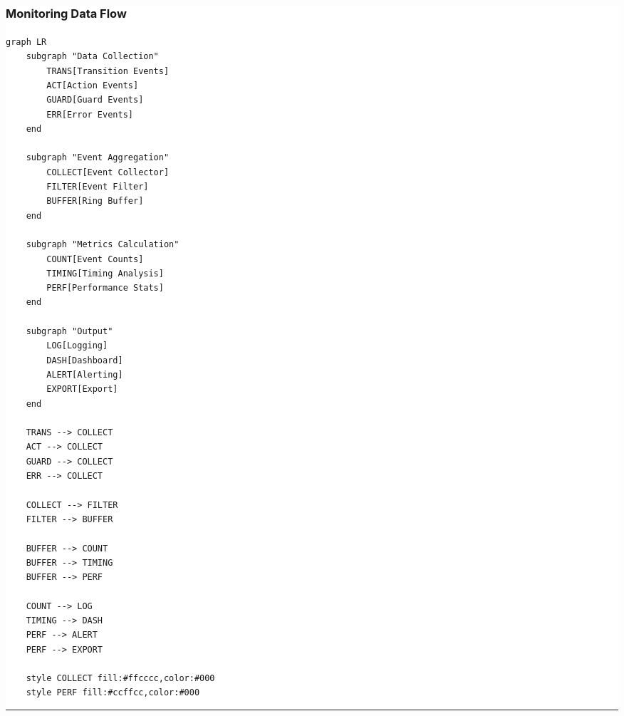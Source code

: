 ### Monitoring Data Flow

```mermaid
graph LR
    subgraph "Data Collection"
        TRANS[Transition Events]
        ACT[Action Events]
        GUARD[Guard Events]
        ERR[Error Events]
    end

    subgraph "Event Aggregation"
        COLLECT[Event Collector]
        FILTER[Event Filter]
        BUFFER[Ring Buffer]
    end

    subgraph "Metrics Calculation"
        COUNT[Event Counts]
        TIMING[Timing Analysis]
        PERF[Performance Stats]
    end

    subgraph "Output"
        LOG[Logging]
        DASH[Dashboard]
        ALERT[Alerting]
        EXPORT[Export]
    end

    TRANS --> COLLECT
    ACT --> COLLECT
    GUARD --> COLLECT
    ERR --> COLLECT

    COLLECT --> FILTER
    FILTER --> BUFFER

    BUFFER --> COUNT
    BUFFER --> TIMING
    BUFFER --> PERF

    COUNT --> LOG
    TIMING --> DASH
    PERF --> ALERT
    PERF --> EXPORT

    style COLLECT fill:#ffcccc,color:#000
    style PERF fill:#ccffcc,color:#000
```

---
